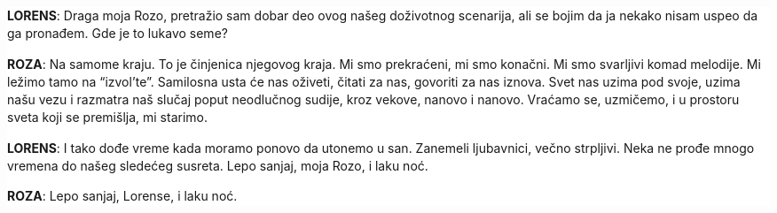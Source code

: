 **LORENS**: Draga moja Rozo, pretražio sam dobar deo ovog našeg doživotnog scenarija, ali se bojim da ja nekako nisam uspeo da ga pronađem. Gde je to lukavo seme?

**ROZA**: Na samome kraju. To je činjenica njegovog kraja. Mi smo prekraćeni, mi smo konačni. Mi smo svarljivi komad melodije. Mi ležimo tamo na “izvol’te”. Samilosna usta će nas oživeti, čitati za nas, govoriti za nas iznova. Svet nas uzima pod svoje, uzima našu vezu i razmatra naš slučaj poput neodlučnog sudije, kroz vekove, nanovo i nanovo. Vraćamo se, uzmičemo, i u prostoru sveta koji se premišlja, mi starimo.

**LORENS**: I tako dođe vreme kada moramo ponovo da utonemo u san. Zanemeli ljubavnici, večno strpljivi. Neka ne prođe mnogo vremena do našeg sledećeg susreta. Lepo sanjaj, moja Rozo, i laku noć. 

**ROZA**: Lepo sanjaj, Lorense, i laku noć.
 